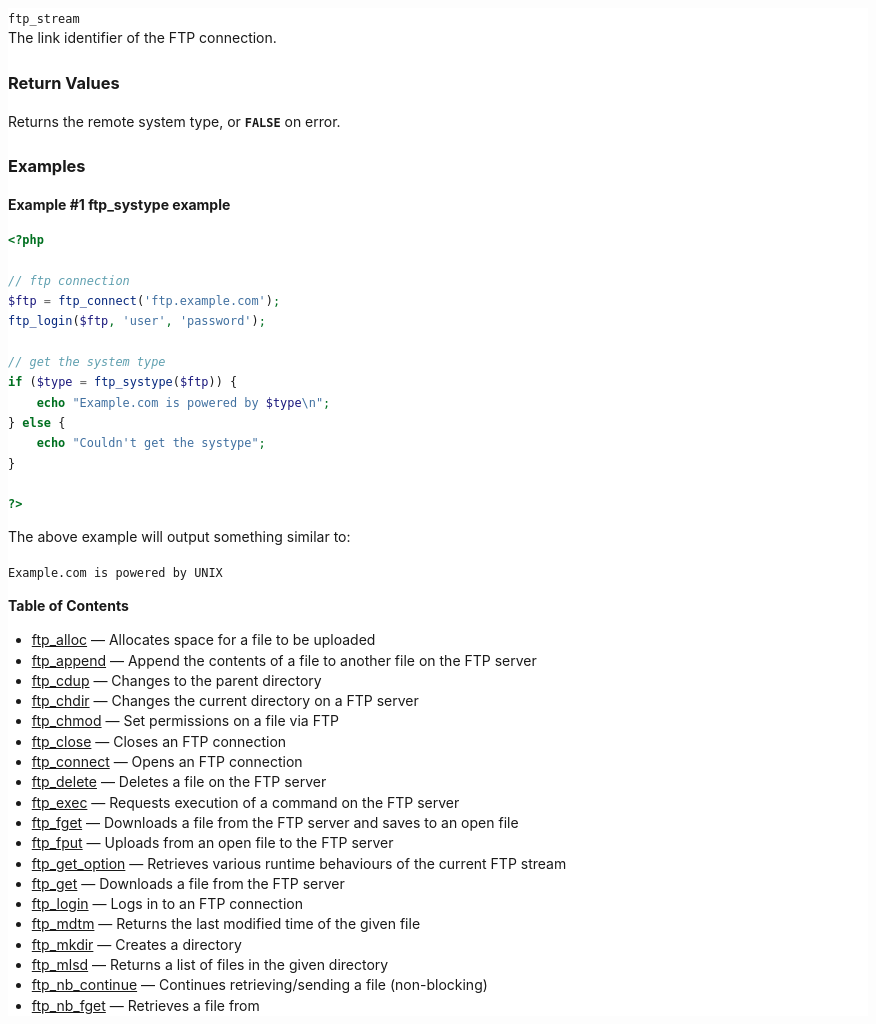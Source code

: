 `ftp_stream`  
The link identifier of the FTP connection.

### Return Values

Returns the remote system type, or **`FALSE`** on error.

### Examples

**Example \#1 <span class="function">ftp\_systype</span> example**

``` php
<?php

// ftp connection
$ftp = ftp_connect('ftp.example.com');
ftp_login($ftp, 'user', 'password');

// get the system type
if ($type = ftp_systype($ftp)) {
    echo "Example.com is powered by $type\n";
} else {
    echo "Couldn't get the systype";
}

?>
```

The above example will output something similar to:

    Example.com is powered by UNIX

**Table of Contents**

-   [ftp\_alloc](/ref/ftp.html#ftp_alloc) — Allocates space for a file
    to be uploaded
-   [ftp\_append](/ref/ftp.html#ftp_append) — Append the contents of a
    file to another file on the FTP server
-   [ftp\_cdup](/ref/ftp.html#ftp_cdup) — Changes to the parent
    directory
-   [ftp\_chdir](/ref/ftp.html#ftp_chdir) — Changes the current
    directory on a FTP server
-   [ftp\_chmod](/ref/ftp.html#ftp_chmod) — Set permissions on a file
    via FTP
-   [ftp\_close](/ref/ftp.html#ftp_close) — Closes an FTP connection
-   [ftp\_connect](/ref/ftp.html#ftp_connect) — Opens an FTP connection
-   [ftp\_delete](/ref/ftp.html#ftp_delete) — Deletes a file on the FTP
    server
-   [ftp\_exec](/ref/ftp.html#ftp_exec) — Requests execution of a
    command on the FTP server
-   [ftp\_fget](/ref/ftp.html#ftp_fget) — Downloads a file from the FTP
    server and saves to an open file
-   [ftp\_fput](/ref/ftp.html#ftp_fput) — Uploads from an open file to
    the FTP server
-   [ftp\_get\_option](/ref/ftp.html#ftp_get_option) — Retrieves various
    runtime behaviours of the current FTP stream
-   [ftp\_get](/ref/ftp.html#ftp_get) — Downloads a file from the FTP
    server
-   [ftp\_login](/ref/ftp.html#ftp_login) — Logs in to an FTP connection
-   [ftp\_mdtm](/ref/ftp.html#ftp_mdtm) — Returns the last modified time
    of the given file
-   [ftp\_mkdir](/ref/ftp.html#ftp_mkdir) — Creates a directory
-   [ftp\_mlsd](/ref/ftp.html#ftp_mlsd) — Returns a list of files in the
    given directory
-   [ftp\_nb\_continue](/ref/ftp.html#ftp_nb_continue) — Continues
    retrieving/sending a file (non-blocking)
-   [ftp\_nb\_fget](/ref/ftp.html#ftp_nb_fget) — Retrieves a file from